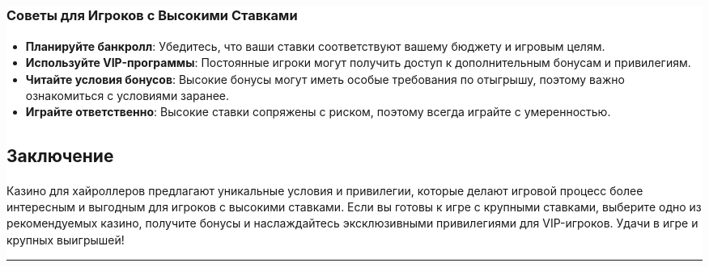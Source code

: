 ### Советы для Игроков с Высокими Ставками

- **Планируйте банкролл**: Убедитесь, что ваши ставки соответствуют вашему бюджету и игровым целям.
- **Используйте VIP-программы**: Постоянные игроки могут получить доступ к дополнительным бонусам и привилегиям.
- **Читайте условия бонусов**: Высокие бонусы могут иметь особые требования по отыгрышу, поэтому важно ознакомиться с условиями заранее.
- **Играйте ответственно**: Высокие ставки сопряжены с риском, поэтому всегда играйте с умеренностью.

## Заключение

Казино для хайроллеров предлагают уникальные условия и привилегии, которые делают игровой процесс более интересным и выгодным для игроков с высокими ставками. Если вы готовы к игре с крупными ставками, выберите одно из рекомендуемых казино, получите бонусы и наслаждайтесь эксклюзивными привилегиями для VIP-игроков. Удачи в игре и крупных выигрышей!

---


